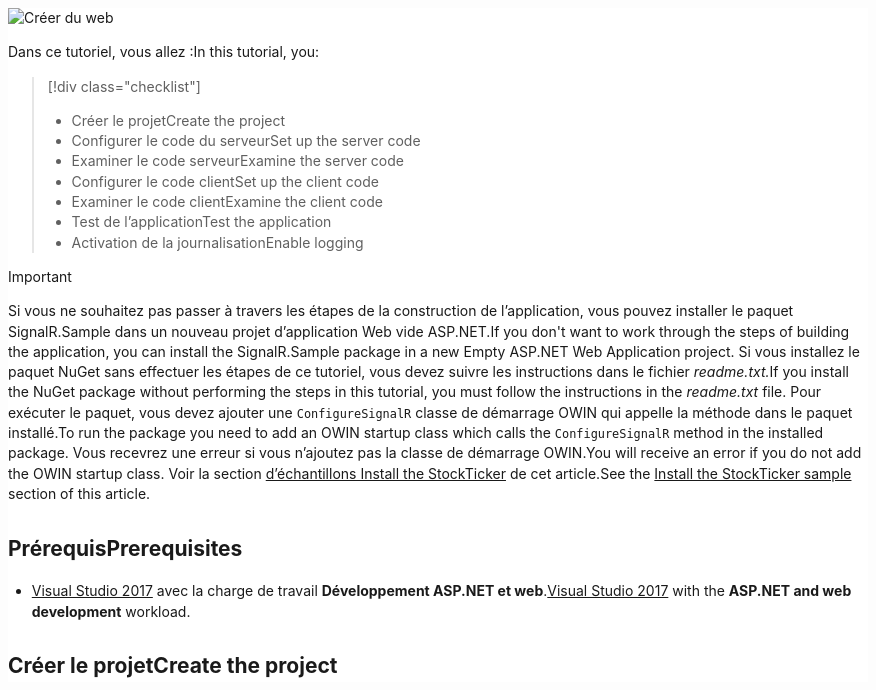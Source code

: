 ![Créer du web](tutorial-server-broadcast-with-signalr/_static/image1.png)

<span data-ttu-id="6b0a8-111">Dans ce tutoriel, vous allez :</span><span class="sxs-lookup"><span data-stu-id="6b0a8-111">In this tutorial, you:</span></span>

> [!div class="checklist"]
> * <span data-ttu-id="6b0a8-112">Créer le projet</span><span class="sxs-lookup"><span data-stu-id="6b0a8-112">Create the project</span></span>
> * <span data-ttu-id="6b0a8-113">Configurer le code du serveur</span><span class="sxs-lookup"><span data-stu-id="6b0a8-113">Set up the server code</span></span>
> * <span data-ttu-id="6b0a8-114">Examiner le code serveur</span><span class="sxs-lookup"><span data-stu-id="6b0a8-114">Examine the server code</span></span>
> * <span data-ttu-id="6b0a8-115">Configurer le code client</span><span class="sxs-lookup"><span data-stu-id="6b0a8-115">Set up the client code</span></span>
> * <span data-ttu-id="6b0a8-116">Examiner le code client</span><span class="sxs-lookup"><span data-stu-id="6b0a8-116">Examine the client code</span></span>
> * <span data-ttu-id="6b0a8-117">Test de l’application</span><span class="sxs-lookup"><span data-stu-id="6b0a8-117">Test the application</span></span>
> * <span data-ttu-id="6b0a8-118">Activation de la journalisation</span><span class="sxs-lookup"><span data-stu-id="6b0a8-118">Enable logging</span></span>

> [!IMPORTANT]
> <span data-ttu-id="6b0a8-119">Si vous ne souhaitez pas passer à travers les étapes de la construction de l’application, vous pouvez installer le paquet SignalR.Sample dans un nouveau projet d’application Web vide ASP.NET.</span><span class="sxs-lookup"><span data-stu-id="6b0a8-119">If you don't want to work through the steps of building the application, you can install the SignalR.Sample package in a new Empty ASP.NET Web Application project.</span></span> <span data-ttu-id="6b0a8-120">Si vous installez le paquet NuGet sans effectuer les étapes de ce tutoriel, vous devez suivre les instructions dans le fichier *readme.txt.*</span><span class="sxs-lookup"><span data-stu-id="6b0a8-120">If you install the NuGet package without performing the steps in this tutorial, you must follow the instructions in the *readme.txt* file.</span></span> <span data-ttu-id="6b0a8-121">Pour exécuter le paquet, vous devez ajouter une `ConfigureSignalR` classe de démarrage OWIN qui appelle la méthode dans le paquet installé.</span><span class="sxs-lookup"><span data-stu-id="6b0a8-121">To run the package you need to add an OWIN startup class which calls the `ConfigureSignalR` method in the installed package.</span></span> <span data-ttu-id="6b0a8-122">Vous recevrez une erreur si vous n’ajoutez pas la classe de démarrage OWIN.</span><span class="sxs-lookup"><span data-stu-id="6b0a8-122">You will receive an error if you do not add the OWIN startup class.</span></span> <span data-ttu-id="6b0a8-123">Voir la section [d’échantillons Install the StockTicker](#install-the-stockticker-sample) de cet article.</span><span class="sxs-lookup"><span data-stu-id="6b0a8-123">See the [Install the StockTicker sample](#install-the-stockticker-sample) section of this article.</span></span>

## <a name="prerequisites"></a><span data-ttu-id="6b0a8-124">Prérequis</span><span class="sxs-lookup"><span data-stu-id="6b0a8-124">Prerequisites</span></span>

* <span data-ttu-id="6b0a8-125">[Visual Studio 2017](https://visualstudio.microsoft.com/downloads/) avec la charge de travail **Développement ASP.NET et web**.</span><span class="sxs-lookup"><span data-stu-id="6b0a8-125">[Visual Studio 2017](https://visualstudio.microsoft.com/downloads/) with the **ASP.NET and web development** workload.</span></span>

## <a name="create-the-project"></a><span data-ttu-id="6b0a8-126">Créer le projet</span><span class="sxs-lookup"><span data-stu-id="6b0a8-126">Create the project</span></span>

